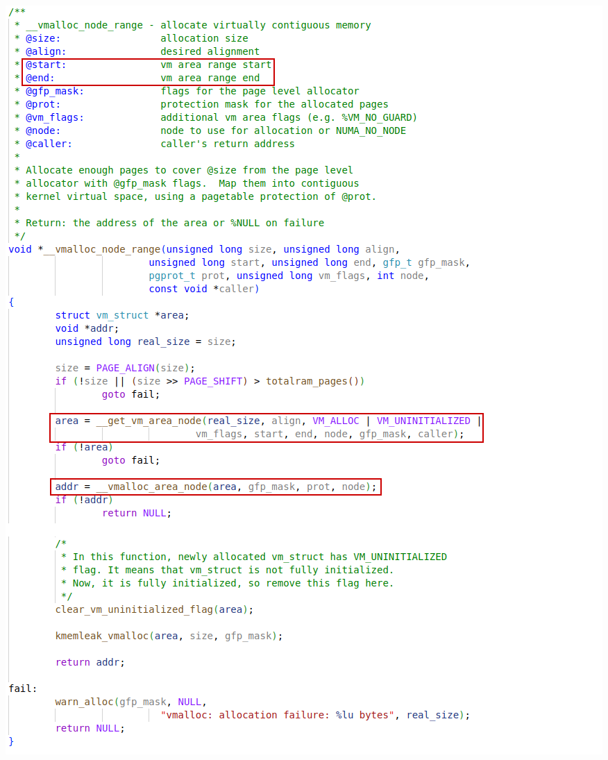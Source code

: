 ![image-20250310102531739](./.40_mm/image-20250310102531739.png)

![image-20250310102629395](./.40_mm/image-20250310102629395.png)
